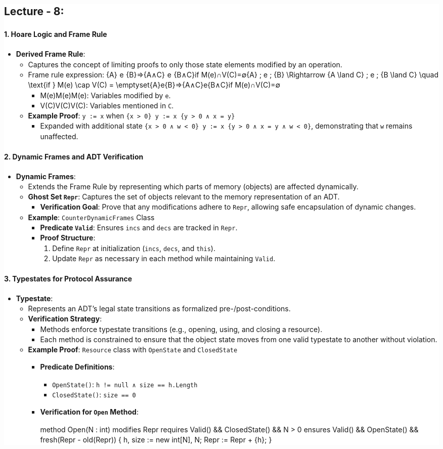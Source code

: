 

## Lecture - 8: 
#### 1. **Hoare Logic and Frame Rule**

- **Derived Frame Rule**:
    - Captures the concept of limiting proofs to only those state elements modified by an operation.
    - Frame rule expression: {A}  e  {B}⇒{A∧C}  e  {B∧C}if M(e)∩V(C)=∅\{A\} \; e \; \{B\} \Rightarrow \{A \land C\} \; e \; \{B \land C\} \quad \text{if } M(e) \cap V(C) = \emptyset{A}e{B}⇒{A∧C}e{B∧C}if M(e)∩V(C)=∅
        - M(e)M(e)M(e): Variables modified by `e`.
        - V(C)V(C)V(C): Variables mentioned in `C`.
    - **Example Proof**: `y := x` when `{x > 0} y := x {y > 0 ∧ x = y}`
        - Expanded with additional state `{x > 0 ∧ w < 0} y := x {y > 0 ∧ x = y ∧ w < 0}`, demonstrating that `w` remains unaffected.

#### 2. **Dynamic Frames and ADT Verification**

- **Dynamic Frames**:
    - Extends the Frame Rule by representing which parts of memory (objects) are affected dynamically.
    - **Ghost Set `Repr`**: Captures the set of objects relevant to the memory representation of an ADT.
        - **Verification Goal**: Prove that any modifications adhere to `Repr`, allowing safe encapsulation of dynamic changes.
    - **Example**: `CounterDynamicFrames` Class
        - **Predicate `Valid`**: Ensures `incs` and `decs` are tracked in `Repr`.
        - **Proof Structure**:
            1. Define `Repr` at initialization (`incs`, `decs`, and `this`).
            2. Update `Repr` as necessary in each method while maintaining `Valid`.

#### 3. **Typestates for Protocol Assurance**

- **Typestate**:
    - Represents an ADT’s legal state transitions as formalized pre-/post-conditions.
    - **Verification Strategy**:
        - Methods enforce typestate transitions (e.g., opening, using, and closing a resource).
        - Each method is constrained to ensure that the object state moves from one valid typestate to another without violation.
    - **Example Proof**: `Resource` class with `OpenState` and `ClosedState`
        - **Predicate Definitions**:
            - `OpenState()`: `h != null ∧ size == h.Length`
            - `ClosedState()`: `size == 0`
        - **Verification for `Open` Method**:

			method Open(N : int)
			    modifies Repr
			    requires Valid() && ClosedState() && N > 0
			    ensures Valid() && OpenState() && fresh(Repr - old(Repr))
			{
			    h, size := new int[N], N;
			    Repr := Repr + {h};
			}
			